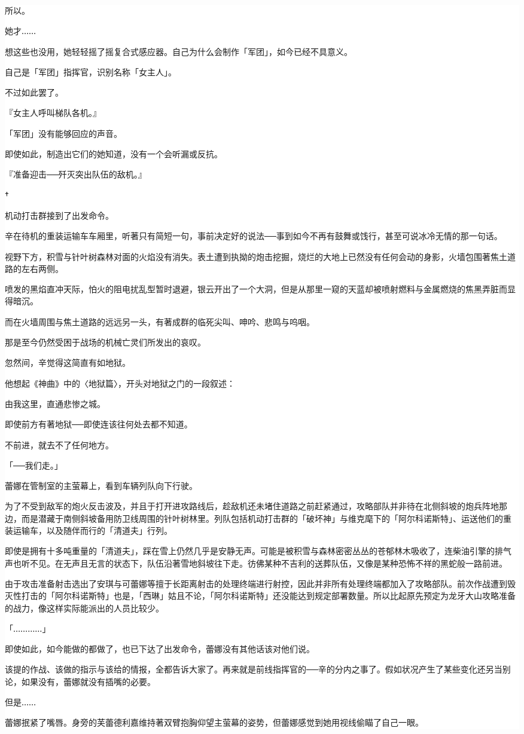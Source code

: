 所以。

她才……

想这些也没用，她轻轻摇了摇复合式感应器。自己为什么会制作「军团」，如今已经不具意义。

自己是「军团」指挥官，识别名称「女主人」。

不过如此罢了。

『女主人呼叫梯队各机。』

「军团」没有能够回应的声音。

即使如此，制造出它们的她知道，没有一个会听漏或反抗。

『准备迎击──歼灭突出队伍的敌机。』

†

机动打击群接到了出发命令。

辛在待机的重装运输车车厢里，听著只有简短一句，事前决定好的说法──事到如今不再有鼓舞或饯行，甚至可说冰冷无情的那一句话。

视野下方，积雪与针叶树森林对面的火焰没有消失。表土遭到执拗的炮击挖掘，烧烂的大地上已然没有任何会动的身影，火墙包围著焦土道路的左右两侧。

喷发的黑焰直冲天际，怕火的阻电扰乱型暂时退避，银云开出了一个大洞，但是从那里一窥的天蓝却被喷射燃料与金属燃烧的焦黑弄脏而显得暗沉。

而在火墙周围与焦土道路的远远另一头，有著成群的临死尖叫、呻吟、悲鸣与呜咽。

那是至今仍然受困于战场的机械亡灵们所发出的哀叹。

忽然间，辛觉得这简直有如地狱。

他想起《神曲》中的〈地狱篇〉，开头对地狱之门的一段叙述：

由我这里，直通悲惨之城。

即使前方有著地狱──即使连该往何处去都不知道。

不前进，就去不了任何地方。

「──我们走。」

蕾娜在管制室的主萤幕上，看到车辆列队向下行驶。

为了不受到敌军的炮火反击波及，并且于打开进攻路线后，趁敌机还未堵住道路之前赶紧通过，攻略部队并非待在北侧斜坡的炮兵阵地那边，而是潜藏于南侧斜坡备用防卫线周围的针叶树林里。列队包括机动打击群的「破坏神」与维克麾下的「阿尔科诺斯特」、运送他们的重装运输车，以及随伴而行的「清道夫」行列。

即使是拥有十多吨重量的「清道夫」，踩在雪上仍然几乎是安静无声。可能是被积雪与森林密密丛丛的苍郁林木吸收了，连柴油引擎的排气声也听不见。在无声且无言的状态下，队伍沿著雪地斜坡往下走。彷佛某种不吉利的送葬队伍，又像是某种恐怖不祥的黑蛇般一路前进。

由于攻击准备射击选出了安琪与可蕾娜等擅于长距离射击的处理终端进行射控，因此并非所有处理终端都加入了攻略部队。前次作战遭到毁灭性打击的「阿尔科诺斯特」也是，「西琳」姑且不论，「阿尔科诺斯特」还没能达到规定部署数量。所以比起原先预定为龙牙大山攻略准备的战力，像这样实际能派出的人员比较少。

「…………」

即使如此，如今能做的都做了，也已下达了出发命令，蕾娜没有其他话该对他们说。

该提的作战、该做的指示与该给的情报，全都告诉大家了。再来就是前线指挥官的──辛的分内之事了。假如状况产生了某些变化还另当别论，如果没有，蕾娜就没有插嘴的必要。

但是……

蕾娜抿紧了嘴唇。身旁的芙蕾德利嘉维持著双臂抱胸仰望主萤幕的姿势，但蕾娜感觉到她用视线偷瞄了自己一眼。
